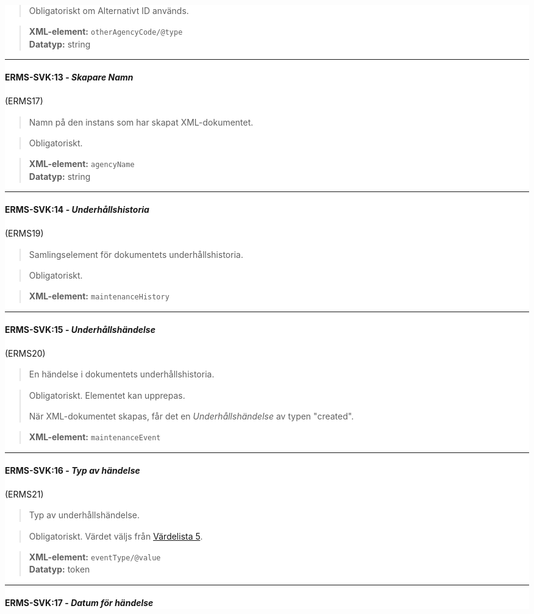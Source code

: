> Obligatoriskt om Alternativt ID används.

> **XML-element:**	`otherAgencyCode/@type`<br/>
> **Datatyp:**	string

---

#### ERMS-SVK:13 - *Skapare Namn*

(ERMS17)

> Namn på den instans som har skapat XML-dokumentet.

> Obligatoriskt.

> **XML-element:**	`agencyName`<br/>
> **Datatyp:**	string

---

#### ERMS-SVK:14 - *Underhållshistoria*

(ERMS19)

>Samlingselement för dokumentets underhållshistoria.

> Obligatoriskt.

> **XML-element:**	`maintenanceHistory`

---

#### ERMS-SVK:15 - *Underhållshändelse*

(ERMS20)

> En händelse i dokumentets underhållshistoria.

> Obligatoriskt. Elementet kan upprepas.
> 
> När XML-dokumentet skapas, får det en *Underhållshändelse* av typen "created".

> **XML-element:**	`maintenanceEvent`

---

#### ERMS-SVK:16 - *Typ av händelse*

(ERMS21)

> Typ av underhållshändelse.

> Obligatoriskt. Värdet väljs från [Värdelista 5](ERMS-SVK-ARENDE-vardelistor.md#erms-svk-arende-v%C3%A4rdelista-5---typ-av-underh%C3%A5llsh%C3%A4ndelse).

> **XML-element:**	`eventType/@value`<br/>
> **Datatyp:**	token

---

#### ERMS-SVK:17 - *Datum för händelse*
